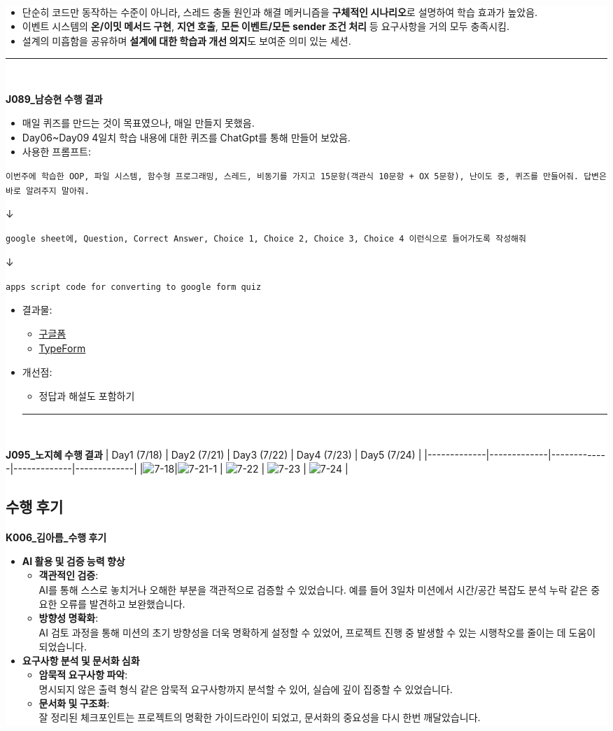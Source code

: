- 단순히 코드만 동작하는 수준이 아니라, 스레드 충돌 원인과 해결 메커니즘을 **구체적인 시나리오**로 설명하여 학습 효과가 높았음.
- 이벤트 시스템의 **온/이밋 메서드 구현**, **지연 호출**, **모든 이벤트/모든 sender 조건 처리** 등 요구사항을 거의 모두 충족시킴.
- 설계의 미흡함을 공유하며 **설계에 대한 학습과 개선 의지**도 보여준 의미 있는 세션.

---

<br>

**J089\_남승현 수행 결과**

- 매일 퀴즈를 만드는 것이 목표였으나, 매일 만들지 못했음.
- Day06~Day09 4일치 학습 내용에 대한 퀴즈를 ChatGpt를 통해 만들어 보았음.
- 사용한 프롬프트:

```text
이번주에 학습한 OOP, 파일 시스템, 함수형 프로그래밍, 스레드, 비동기를 가지고 15문항(객관식 10문항 + OX 5문항), 난이도 중, 퀴즈를 만들어줘. 답변은 바로 알려주지 말아줘.
```

↓

```text
google sheet에, Question, Correct Answer, Choice 1, Choice 2, Choice 3, Choice 4 이런식으로 들어가도록 작성해줘

```

↓

```text
apps script code for converting to google form quiz
```

- 결과물:
  - [구글폼](https://docs.google.com/forms/d/e/1FAIpQLScmknfqhAeTPOLxF32_znWlwadtUCITNZvCj6zdXMKEVR1-1A/viewform?usp=dialog)
  - [TypeForm](https://form.typeform.com/to/rnVFVOvH)
- 개선점:

  - 정답과 해설도 포함하기

  ***

<br>

**J095\_노지혜 수행 결과**
| Day1 (7/18) | Day2 (7/21) | Day3 (7/22) | Day4 (7/23) | Day5 (7/24) |
|-------------|-------------|-------------|-------------|-------------|
|<img width="200" alt="7-18" src="https://github.com/user-attachments/assets/b31d8145-9305-447e-968c-ff55b8701637" />|<img width="200" alt="7-21-1" src="https://github.com/user-attachments/assets/06016de8-2b5b-4a86-b21c-5b7b47bdf230" /> | <img width="200" alt="7-22" src="https://github.com/user-attachments/assets/45f46106-4c39-4d32-9617-be38036a5acc" /> | <img width="200" alt="7-23" src="https://github.com/user-attachments/assets/1071b585-61e1-4575-83e1-94a214e6792d" /> | <img width="200" alt="7-24" src="https://github.com/user-attachments/assets/cd660c6a-0f9e-4ed5-8065-6d577767292c" />
|

## 수행 후기

**K006\_김아름\_수행 후기**

- **AI 활용 및 검증 능력 향상**
  - **객관적인 검증**:  
    AI를 통해 스스로 놓치거나 오해한 부분을 객관적으로 검증할 수 있었습니다. 예를 들어 3일차 미션에서 시간/공간 복잡도 분석 누락 같은 중요한 오류를 발견하고 보완했습니다.
  - **방향성 명확화**:  
    AI 검토 과정을 통해 미션의 초기 방향성을 더욱 명확하게 설정할 수 있었어, 프로젝트 진행 중 발생할 수 있는 시행착오를 줄이는 데 도움이 되었습니다.
- **요구사항 분석 및 문서화 심화**
  - **암묵적 요구사항 파악**:  
    명시되지 않은 출력 형식 같은 암묵적 요구사항까지 분석할 수 있어, 실습에 깊이 집중할 수 있었습니다.
  - **문서화 및 구조화**:  
    잘 정리된 체크포인트는 프로젝트의 명확한 가이드라인이 되었고, 문서화의 중요성을 다시 한번 깨달았습니다.
